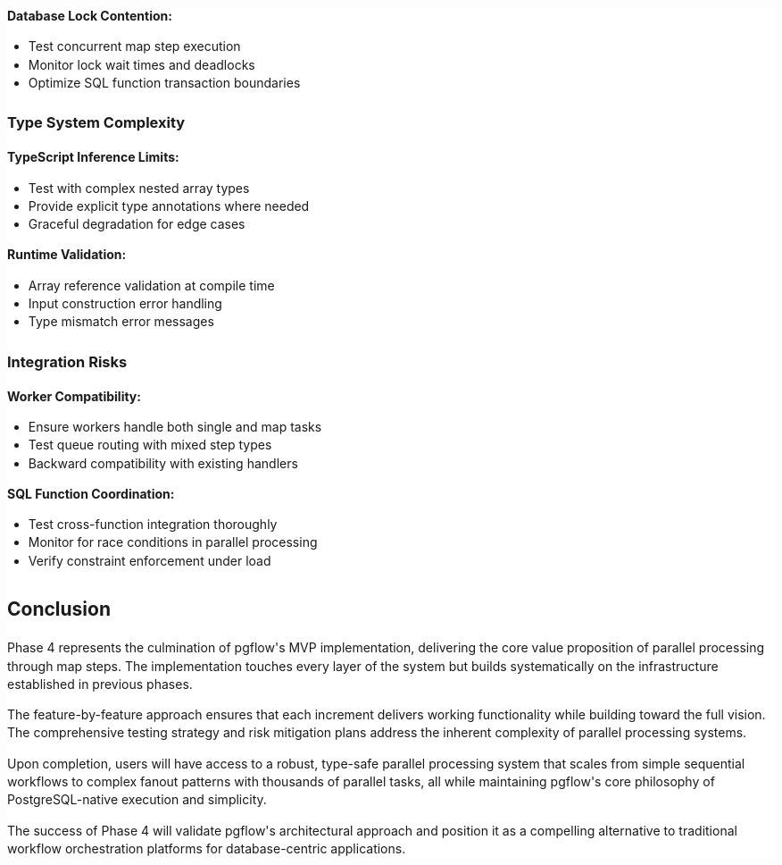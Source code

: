 **Database Lock Contention:**
- Test concurrent map step execution
- Monitor lock wait times and deadlocks
- Optimize SQL function transaction boundaries

### Type System Complexity

**TypeScript Inference Limits:**
- Test with complex nested array types
- Provide explicit type annotations where needed
- Graceful degradation for edge cases

**Runtime Validation:**
- Array reference validation at compile time
- Input construction error handling
- Type mismatch error messages

### Integration Risks

**Worker Compatibility:**
- Ensure workers handle both single and map tasks
- Test queue routing with mixed step types  
- Backward compatibility with existing handlers

**SQL Function Coordination:**
- Test cross-function integration thoroughly
- Monitor for race conditions in parallel processing
- Verify constraint enforcement under load

## Conclusion

Phase 4 represents the culmination of pgflow's MVP implementation, delivering the core value proposition of parallel processing through map steps. The implementation touches every layer of the system but builds systematically on the infrastructure established in previous phases.

The feature-by-feature approach ensures that each increment delivers working functionality while building toward the full vision. The comprehensive testing strategy and risk mitigation plans address the inherent complexity of parallel processing systems.

Upon completion, users will have access to a robust, type-safe parallel processing system that scales from simple sequential workflows to complex fanout patterns with thousands of parallel tasks, all while maintaining pgflow's core philosophy of PostgreSQL-native execution and simplicity.

The success of Phase 4 will validate pgflow's architectural approach and position it as a compelling alternative to traditional workflow orchestration platforms for database-centric applications.